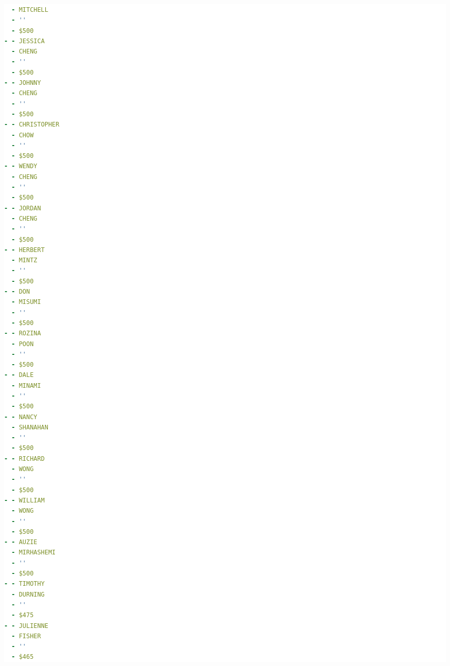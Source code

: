 ```yaml
  - MITCHELL
  - ''
  - $500
- - JESSICA
  - CHENG
  - ''
  - $500
- - JOHNNY
  - CHENG
  - ''
  - $500
- - CHRISTOPHER
  - CHOW
  - ''
  - $500
- - WENDY
  - CHENG
  - ''
  - $500
- - JORDAN
  - CHENG
  - ''
  - $500
- - HERBERT
  - MINTZ
  - ''
  - $500
- - DON
  - MISUMI
  - ''
  - $500
- - ROZINA
  - POON
  - ''
  - $500
- - DALE
  - MINAMI
  - ''
  - $500
- - NANCY
  - SHANAHAN
  - ''
  - $500
- - RICHARD
  - WONG
  - ''
  - $500
- - WILLIAM
  - WONG
  - ''
  - $500
- - AUZIE
  - MIRHASHEMI
  - ''
  - $500
- - TIMOTHY
  - DURNING
  - ''
  - $475
- - JULIENNE
  - FISHER
  - ''
  - $465
```